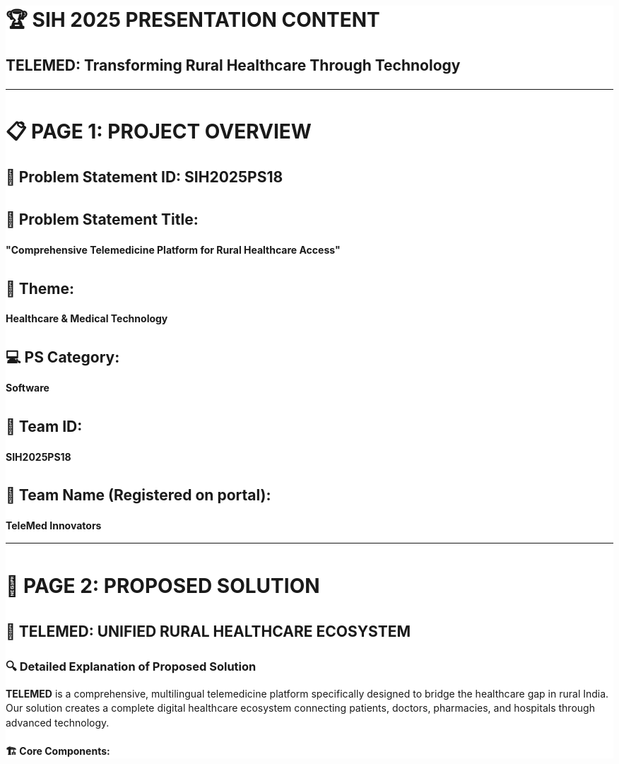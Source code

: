 # 🏆 SIH 2025 PRESENTATION CONTENT

## TELEMED: Transforming Rural Healthcare Through Technology

---

# 📋 **PAGE 1: PROJECT OVERVIEW**

## 🎯 **Problem Statement ID:** SIH2025PS18

## 🌟 **Problem Statement Title:**

**"Comprehensive Telemedicine Platform for Rural Healthcare Access"**

## 🏥 **Theme:**

**Healthcare & Medical Technology**

## 💻 **PS Category:**

**Software**

## 👥 **Team ID:**

**SIH2025PS18**

## 🚀 **Team Name (Registered on portal):**

**TeleMed Innovators**

---

# 🌟 **PAGE 2: PROPOSED SOLUTION**

## 🎯 **TELEMED: UNIFIED RURAL HEALTHCARE ECOSYSTEM**

### 🔍 **Detailed Explanation of Proposed Solution**

**TELEMED** is a comprehensive, multilingual telemedicine platform specifically designed to bridge the healthcare gap in rural India. Our solution creates a complete digital healthcare ecosystem connecting patients, doctors, pharmacies, and hospitals through advanced technology.

#### 🏗️ **Core Components:**
